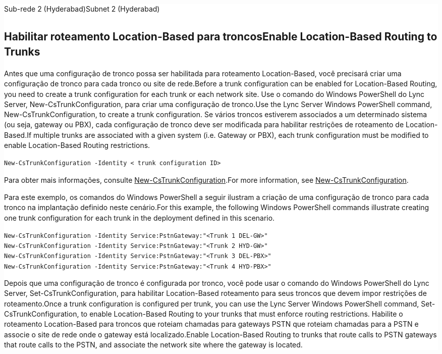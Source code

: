<td><p><span data-ttu-id="34d50-144">Sub-rede 2 (Hyderabad)</span><span class="sxs-lookup"><span data-stu-id="34d50-144">Subnet 2 (Hyderabad)</span></span></p></td>
</tr>
</tbody>
</table>


<div>


</div>

</div>

<div>

## <a name="enable-location-based-routing-to-trunks"></a><span data-ttu-id="34d50-145">Habilitar roteamento Location-Based para troncos</span><span class="sxs-lookup"><span data-stu-id="34d50-145">Enable Location-Based Routing to Trunks</span></span>

<span data-ttu-id="34d50-146">Antes que uma configuração de tronco possa ser habilitada para roteamento Location-Based, você precisará criar uma configuração de tronco para cada tronco ou site de rede.</span><span class="sxs-lookup"><span data-stu-id="34d50-146">Before a trunk configuration can be enabled for Location-Based Routing, you need to create a trunk configuration for each trunk or each network site.</span></span> <span data-ttu-id="34d50-147">Use o comando do Windows PowerShell do Lync Server, New-CsTrunkConfiguration, para criar uma configuração de tronco.</span><span class="sxs-lookup"><span data-stu-id="34d50-147">Use the Lync Server Windows PowerShell command, New-CsTrunkConfiguration, to create a trunk configuration.</span></span> <span data-ttu-id="34d50-148">Se vários troncos estiverem associados a um determinado sistema (ou seja, gateway ou PBX), cada configuração de tronco deve ser modificada para habilitar restrições de roteamento de Location-Based.</span><span class="sxs-lookup"><span data-stu-id="34d50-148">If multiple trunks are associated with a given system (i.e. Gateway or PBX), each trunk configuration must be modified to enable Location-Based Routing restrictions.</span></span>

    New-CsTrunkConfiguration -Identity < trunk configuration ID>

<span data-ttu-id="34d50-149">Para obter mais informações, consulte [New-CsTrunkConfiguration](https://docs.microsoft.com/powershell/module/skype/New-CsTrunkConfiguration).</span><span class="sxs-lookup"><span data-stu-id="34d50-149">For more information, see [New-CsTrunkConfiguration](https://docs.microsoft.com/powershell/module/skype/New-CsTrunkConfiguration).</span></span>

<span data-ttu-id="34d50-150">Para este exemplo, os comandos do Windows PowerShell a seguir ilustram a criação de uma configuração de tronco para cada tronco na implantação definido neste cenário.</span><span class="sxs-lookup"><span data-stu-id="34d50-150">For this example, the following Windows PowerShell commands illustrate creating one trunk configuration for each trunk in the deployment defined in this scenario.</span></span>

    New-CsTrunkConfiguration -Identity Service:PstnGateway:"<Trunk 1 DEL-GW>"
    New-CsTrunkConfiguration -Identity Service:PstnGateway:"<Trunk 2 HYD-GW>"
    New-CsTrunkConfiguration -Identity Service:PstnGateway:"<Trunk 3 DEL-PBX>"
    New-CsTrunkConfiguration -Identity Service:PstnGateway:"<Trunk 4 HYD-PBX>"

<span data-ttu-id="34d50-151">Depois que uma configuração de tronco é configurada por tronco, você pode usar o comando do Windows PowerShell do Lync Server, Set-CsTrunkConfiguration, para habilitar Location-Based roteamento para seus troncos que devem impor restrições de roteamento.</span><span class="sxs-lookup"><span data-stu-id="34d50-151">Once a trunk configuration is configured per trunk, you can use the Lync Server Windows PowerShell command, Set-CsTrunkConfiguration, to enable Location-Based Routing to your trunks that must enforce routing restrictions.</span></span> <span data-ttu-id="34d50-152">Habilite o roteamento Location-Based para troncos que roteiam chamadas para gateways PSTN que roteiam chamadas para a PSTN e associe o site de rede onde o gateway está localizado.</span><span class="sxs-lookup"><span data-stu-id="34d50-152">Enable Location-Based Routing to trunks that route calls to PSTN gateways that route calls to the PSTN, and associate the network site where the gateway is located.</span></span>
